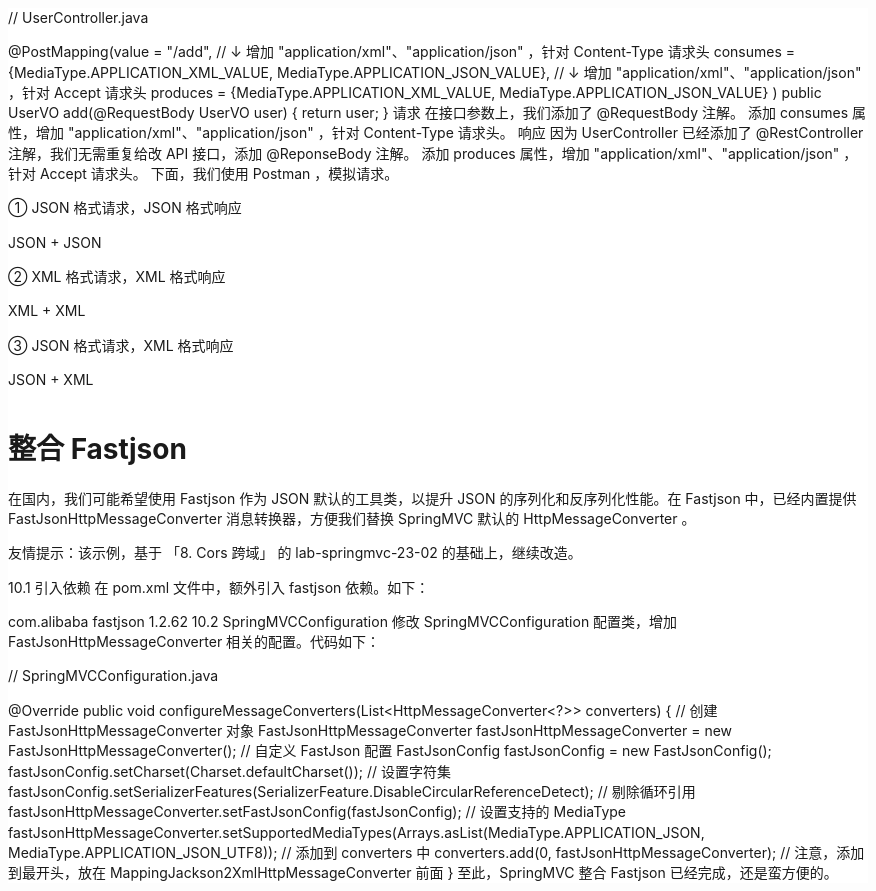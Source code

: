 // UserController.java

@PostMapping(value = "/add",
        // ↓ 增加 "application/xml"、"application/json" ，针对 Content-Type 请求头
        consumes = {MediaType.APPLICATION_XML_VALUE, MediaType.APPLICATION_JSON_VALUE},
        // ↓ 增加 "application/xml"、"application/json" ，针对 Accept 请求头
        produces = {MediaType.APPLICATION_XML_VALUE, MediaType.APPLICATION_JSON_VALUE}
)
public UserVO add(@RequestBody UserVO user) {
    return user;
}
请求
在接口参数上，我们添加了 @RequestBody 注解。
添加 consumes 属性，增加 "application/xml"、"application/json" ，针对 Content-Type 请求头。
响应
因为 UserController 已经添加了 @RestController 注解，我们无需重复给改 API 接口，添加 @ReponseBody 注解。
添加 produces 属性，增加 "application/xml"、"application/json" ，针对 Accept 请求头。
下面，我们使用 Postman ，模拟请求。

① JSON 格式请求，JSON 格式响应

JSON + JSON

② XML 格式请求，XML 格式响应

XML + XML

③ JSON 格式请求，XML 格式响应

JSON + XML

# 整合 Fastjson
在国内，我们可能希望使用 Fastjson 作为 JSON 默认的工具类，以提升 JSON 的序列化和反序列化性能。在 Fastjson 中，已经内置提供 FastJsonHttpMessageConverter 消息转换器，方便我们替换 SpringMVC 默认的 HttpMessageConverter 。

友情提示：该示例，基于 「8. Cors 跨域」 的 lab-springmvc-23-02 的基础上，继续改造。

10.1 引入依赖
在 pom.xml 文件中，额外引入 fastjson 依赖。如下：


<dependency>
    <groupId>com.alibaba</groupId>
    <artifactId>fastjson</artifactId>
    <version>1.2.62</version>
</dependency>
10.2 SpringMVCConfiguration
修改 SpringMVCConfiguration 配置类，增加 FastJsonHttpMessageConverter 相关的配置。代码如下：

// SpringMVCConfiguration.java

@Override
public void configureMessageConverters(List<HttpMessageConverter<?>> converters) {
    // 创建 FastJsonHttpMessageConverter 对象
    FastJsonHttpMessageConverter fastJsonHttpMessageConverter = new FastJsonHttpMessageConverter();
    // 自定义 FastJson 配置
    FastJsonConfig fastJsonConfig = new FastJsonConfig();
    fastJsonConfig.setCharset(Charset.defaultCharset()); // 设置字符集
    fastJsonConfig.setSerializerFeatures(SerializerFeature.DisableCircularReferenceDetect); // 剔除循环引用
    fastJsonHttpMessageConverter.setFastJsonConfig(fastJsonConfig);
    // 设置支持的 MediaType
    fastJsonHttpMessageConverter.setSupportedMediaTypes(Arrays.asList(MediaType.APPLICATION_JSON,
            MediaType.APPLICATION_JSON_UTF8));
    // 添加到 converters 中
    converters.add(0, fastJsonHttpMessageConverter); // 注意，添加到最开头，放在 MappingJackson2XmlHttpMessageConverter 前面
}
至此，SpringMVC 整合 Fastjson 已经完成，还是蛮方便的。
